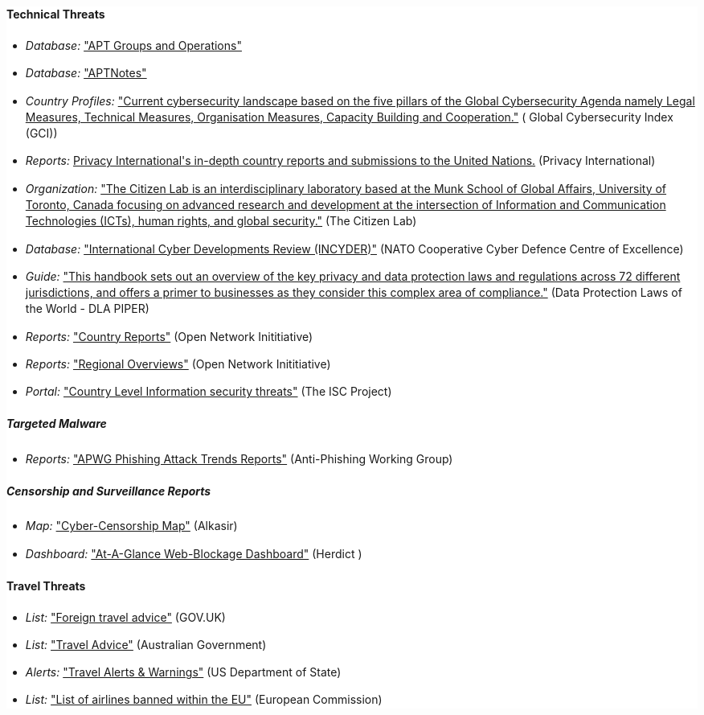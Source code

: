 #### Technical Threats

  * *Database:* ["APT Groups and Operations"](https://docs.google.com/spreadsheets/d/1H9_xaxQHpWaa4O_Son4Gx0YOIzlcBWMsdvePFX68EKU/edit#gid=1864660085)

  * *Database:* ["APTNotes"](https://github.com/aptnotes/data)

  * *Country Profiles:* ["Current cybersecurity landscape based on the five pillars of the Global Cybersecurity Agenda namely Legal Measures, Technical Measures, Organisation Measures, Capacity Building and Cooperation."](http://www.itu.int/en/ITU-D/Cybersecurity/Pages/Country_Profiles.aspx) ( Global Cybersecurity Index (GCI))

  * *Reports:* [Privacy International's in-depth country reports and submissions to the United Nations.](https://privacyinternational.org/type-resource/state-privacy) (Privacy International)

  * *Organization:* ["The Citizen Lab is an interdisciplinary laboratory based at the Munk School of Global Affairs, University of Toronto, Canada focusing on advanced research and development at the intersection of Information and Communication Technologies (ICTs), human rights, and global security."](https://citizenlab.org/) (The Citizen Lab)

  * *Database:* ["International Cyber Developments Review (INCYDER)"](http://ccdcoe.org/incyder.html) (NATO Cooperative Cyber Defence Centre of Excellence)

  * *Guide:* ["This handbook sets out an overview of the key privacy and data protection laws and regulations across 72 different jurisdictions, and offers a primer to businesses as they consider this complex area of compliance."](http://www.dlapiperdataprotection.com/) (Data Protection Laws of the World - DLA PIPER)

  * *Reports:* ["Country Reports"](https://opennet.net/research/profiles) (Open Network Inititiative)

  * *Reports:* ["Regional Overviews"](https://opennet.net/research/regions) (Open Network Inititiative)

  * *Portal:* ["Country Level Information security threats"](https://iscproject.org/country-assessments/) (The ISC Project)

##### Targeted Malware

  * *Reports:* ["APWG Phishing Attack Trends Reports"](http://www.apwg.org/resources/apwg-reports/) (Anti-Phishing Working Group)

##### Censorship and Surveillance Reports

  * *Map:* ["Cyber-Censorship Map"](https://alkasir.com/map) (Alkasir)

  * *Dashboard:* ["At-A-Glance Web-Blockage Dashboard"](http://herdict.org/explore/indephth) (Herdict )


#### Travel Threats


  * *List:* ["Foreign travel advice"](https://www.gov.uk/foreign-travel-advice) (GOV.UK)

  * *List:* ["Travel Advice"](http://www.smartraveller.gov.au/) (Australian Government)

  * *Alerts:* ["Travel Alerts & Warnings"](http://www.travel.state.gov/content/passports/english/alertswarnings.html) (US Department of State)

  * *List:* ["List of airlines banned within the EU"](http://ec.europa.eu/transport/modes/air/safety/air-ban/index_en.htm) (European Commission)
